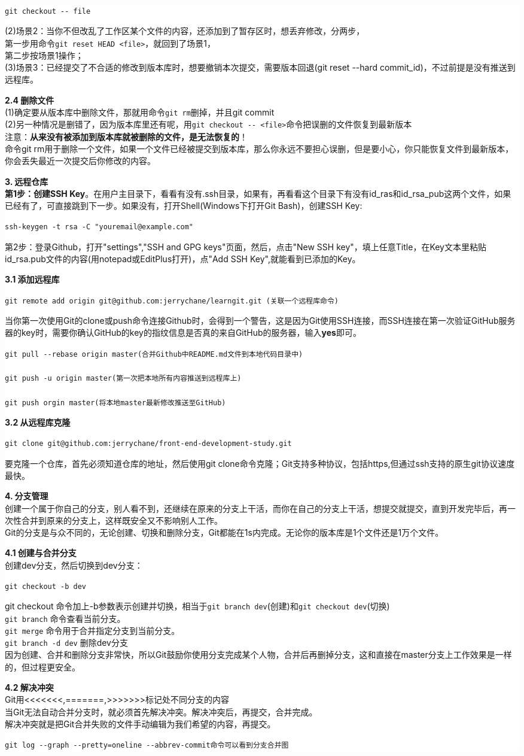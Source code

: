     git checkout -- file
(2)场景2：当你不但改乱了工作区某个文件的内容，还添加到了暂存区时，想丢弃修改，分两步，<br>第一步用命令`git reset HEAD <file>`，就回到了场景1，
<br>第二步按场景1操作；<br>
(3)场景3：已经提交了不合适的修改到版本库时，想要撤销本次提交，需要版本回退(git reset --hard commit_id)，不过前提是没有推送到远程库。

**2.4 删除文件**<br>
(1)确定要从版本库中删除文件，那就用命令`git rm`删掉，并且git commit<br>
(2)另一种情况是删错了，因为版本库里还有呢，用`git checkout -- <file>`命令把误删的文件恢复到最新版本<br>
注意：**从来没有被添加到版本库就被删除的文件，是无法恢复的**！<br>
命令git rm用于删除一个文件，如果一个文件已经被提交到版本库，那么你永远不要担心误删，但是要小心，你只能恢复文件到最新版本，你会丢失最近一次提交后你修改的内容。<br>

**3. 远程仓库**<br>
**第1步：创建SSH Key**。在用户主目录下，看看有没有.ssh目录，如果有，再看看这个目录下有没有id_ras和id_rsa_pub这两个文件，如果已经有了，可直接跳到下一步。如果没有，打开Shell(Windows下打开Git Bash)，创建SSH Key:<br>


    ssh-keygen -t rsa -C "youremail@example.com"
第2步：登录Github，打开"settings","SSH and GPG keys"页面，然后，点击"New SSH key"，填上任意Title，在Key文本里粘贴id_rsa.pub文件的内容(用notepad或EditPlus打开)，点"Add SSH Key",就能看到已添加的Key。<br>

**3.1 添加远程库**<br>


    git remote add origin git@github.com:jerrychane/learngit.git (关联一个远程库命令)
当你第一次使用Git的clone或push命令连接Github时，会得到一个警告，这是因为Git使用SSH连接，而SSH连接在第一次验证GitHub服务器的key时，需要你确认GitHub的key的指纹信息是否真的来自GitHub的服务器，输入**yes**即可。<br>

    git pull --rebase origin master(合并Github中README.md文件到本地代码目录中)
    
    git push -u origin master(第一次把本地所有内容推送到远程库上)
    
    git push orgin master(将本地master最新修改推送至GitHub)

**3.2 从远程库克隆**<br>

    git clone git@github.com:jerrychane/front-end-development-study.git
要克隆一个仓库，首先必须知道仓库的地址，然后使用git clone命令克隆；Git支持多种协议，包括https,但通过ssh支持的原生git协议速度最快。

**4. 分支管理**<br>
创建一个属于你自己的分支，别人看不到，还继续在原来的分支上干活，而你在自己的分支上干活，想提交就提交，直到开发完毕后，再一次性合并到原来的分支上，这样既安全又不影响别人工作。<br>Git的分支是与众不同的，无论创建、切换和删除分支，Git都能在1s内完成。无论你的版本库是1个文件还是1万个文件。

**4.1 创建与合并分支**<br>
创建dev分支，然后切换到dev分支： 
    
    git checkout -b dev
git checkout 命令加上-b参数表示创建并切换，相当于`git branch dev`(创建)和`git checkout dev`(切换)<br>
`git branch` 命令查看当前分支。<br>
`git merge` 命令用于合并指定分支到当前分支。<br>
`git branch -d dev` 删除dev分支<br>
因为创建、合并和删除分支非常快，所以Git鼓励你使用分支完成某个人物，合并后再删掉分支，这和直接在master分支上工作效果是一样的，但过程更安全。

**4.2 解决冲突**<br>
Git用<<<<<<<,=======,>>>>>>>标记处不同分支的内容<br>
当Git无法自动合并分支时，就必须首先解决冲突。解决冲突后，再提交，合并完成。<br>
解决冲突就是把Git合并失败的文件手动编辑为我们希望的内容，再提交。<br>


    git log --graph --pretty=oneline --abbrev-commit命令可以看到分支合并图
